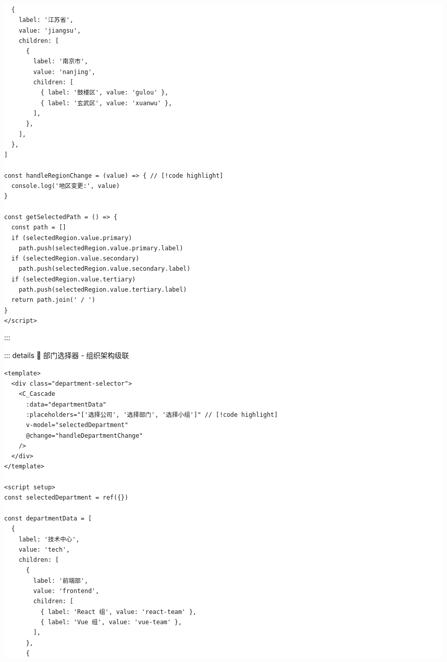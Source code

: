 ```vue
  {
    label: '江苏省',
    value: 'jiangsu',
    children: [
      {
        label: '南京市',
        value: 'nanjing',
        children: [
          { label: '鼓楼区', value: 'gulou' },
          { label: '玄武区', value: 'xuanwu' },
        ],
      },
    ],
  },
]

const handleRegionChange = (value) => { // [!code highlight]
  console.log('地区变更:', value)
}

const getSelectedPath = () => {
  const path = []
  if (selectedRegion.value.primary)
    path.push(selectedRegion.value.primary.label)
  if (selectedRegion.value.secondary)
    path.push(selectedRegion.value.secondary.label)
  if (selectedRegion.value.tertiary)
    path.push(selectedRegion.value.tertiary.label)
  return path.join(' / ')
}
</script>
```
:::

::: details 🏢 部门选择器 - 组织架构级联
```vue
<template>
  <div class="department-selector">
    <C_Cascade
      :data="departmentData"
      :placeholders="['选择公司', '选择部门', '选择小组']" // [!code highlight]
      v-model="selectedDepartment"
      @change="handleDepartmentChange"
    />
  </div>
</template>

<script setup>
const selectedDepartment = ref({})

const departmentData = [
  {
    label: '技术中心',
    value: 'tech',
    children: [
      {
        label: '前端部',
        value: 'frontend',
        children: [
          { label: 'React 组', value: 'react-team' },
          { label: 'Vue 组', value: 'vue-team' },
        ],
      },
      {
```